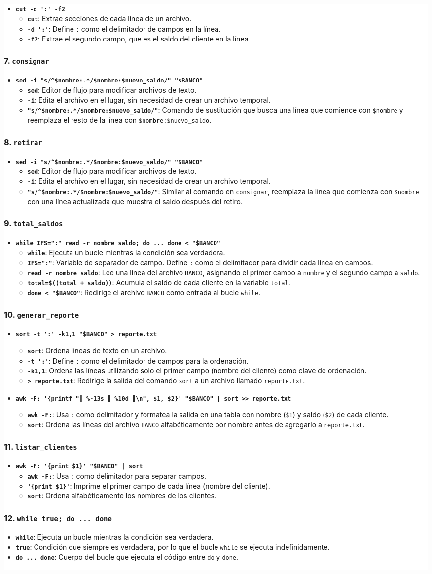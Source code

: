 - **`cut -d ':' -f2`**
  - **`cut`**: Extrae secciones de cada línea de un archivo.
  - **`-d ':'`**: Define `:` como el delimitador de campos en la línea.
  - **`-f2`**: Extrae el segundo campo, que es el saldo del cliente en la línea.

### 7. `consignar`
- **`sed -i "s/^$nombre:.*/$nombre:$nuevo_saldo/" "$BANCO"`**
  - **`sed`**: Editor de flujo para modificar archivos de texto.
  - **`-i`**: Edita el archivo en el lugar, sin necesidad de crear un archivo temporal.
  - **`"s/^$nombre:.*/$nombre:$nuevo_saldo/"`**: Comando de sustitución que busca una línea que comience con `$nombre` y reemplaza el resto de la línea con `$nombre:$nuevo_saldo`.

### 8. `retirar`
- **`sed -i "s/^$nombre:.*/$nombre:$nuevo_saldo/" "$BANCO"`**
  - **`sed`**: Editor de flujo para modificar archivos de texto.
  - **`-i`**: Edita el archivo en el lugar, sin necesidad de crear un archivo temporal.
  - **`"s/^$nombre:.*/$nombre:$nuevo_saldo/"`**: Similar al comando en `consignar`, reemplaza la línea que comienza con `$nombre` con una línea actualizada que muestra el saldo después del retiro.

### 9. `total_saldos`
- **`while IFS=":" read -r nombre saldo; do ... done < "$BANCO"`**
  - **`while`**: Ejecuta un bucle mientras la condición sea verdadera.
  - **`IFS=":"`**: Variable de separador de campo. Define `:` como el delimitador para dividir cada línea en campos.
  - **`read -r nombre saldo`**: Lee una línea del archivo `BANCO`, asignando el primer campo a `nombre` y el segundo campo a `saldo`.
  - **`total=$((total + saldo))`**: Acumula el saldo de cada cliente en la variable `total`.
  - **`done < "$BANCO"`**: Redirige el archivo `BANCO` como entrada al bucle `while`.

### 10. `generar_reporte`
- **`sort -t ':' -k1,1 "$BANCO" > reporte.txt`**
  - **`sort`**: Ordena líneas de texto en un archivo.
  - **`-t ':'`**: Define `:` como el delimitador de campos para la ordenación.
  - **`-k1,1`**: Ordena las líneas utilizando solo el primer campo (nombre del cliente) como clave de ordenación.
  - **`> reporte.txt`**: Redirige la salida del comando `sort` a un archivo llamado `reporte.txt`.

- **`awk -F: '{printf "║ %-13s ║ %10d ║\n", $1, $2}' "$BANCO" | sort >> reporte.txt`**
  - **`awk -F:`**: Usa `:` como delimitador y formatea la salida en una tabla con nombre (`$1`) y saldo (`$2`) de cada cliente.
  - **`sort`**: Ordena las líneas del archivo `BANCO` alfabéticamente por nombre antes de agregarlo a `reporte.txt`.

### 11. `listar_clientes`
- **`awk -F: '{print $1}' "$BANCO" | sort`**
  - **`awk -F:`**: Usa `:` como delimitador para separar campos.
  - **`'{print $1}'`**: Imprime el primer campo de cada línea (nombre del cliente).
  - **`sort`**: Ordena alfabéticamente los nombres de los clientes.

### 12. `while true; do ... done`
- **`while`**: Ejecuta un bucle mientras la condición sea verdadera.
- **`true`**: Condición que siempre es verdadera, por lo que el bucle `while` se ejecuta indefinidamente.
- **`do ... done`**: Cuerpo del bucle que ejecuta el código entre `do` y `done`.
---
